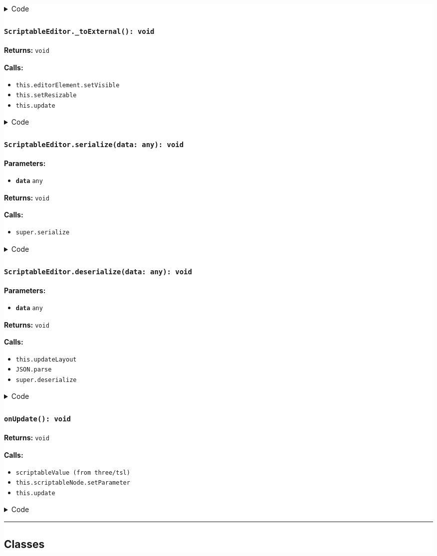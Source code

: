 <details><summary>Code</summary></details>

### `ScriptableEditor._toExternal(): void`

**Returns:** `void`

**Calls:**

- `this.editorElement.setVisible`
- `this.setResizable`
- `this.update`

<details><summary>Code</summary></details>

### `ScriptableEditor.serialize(data: any): void`

**Parameters:**

- **`data`** `any`

**Returns:** `void`

**Calls:**

- `super.serialize`

<details><summary>Code</summary></details>

### `ScriptableEditor.deserialize(data: any): void`

**Parameters:**

- **`data`** `any`

**Returns:** `void`

**Calls:**

- `this.updateLayout`
- `JSON.parse`
- `super.deserialize`

<details><summary>Code</summary></details>

### `onUpdate(): void`

**Returns:** `void`

**Calls:**

- `scriptableValue (from three/tsl)`
- `this.scriptableNode.setParameter`
- `this.update`

<details><summary>Code</summary></details>


---

## Classes
